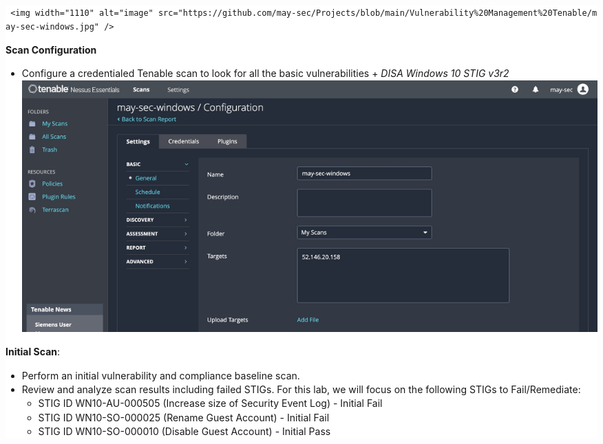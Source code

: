      <img width="1110" alt="image" src="https://github.com/may-sec/Projects/blob/main/Vulnerability%20Management%20Tenable/may-sec-windows.jpg" />

**Scan Configuration**
   - Configure a credentialed Tenable scan to look for all the basic vulnerabilities + *DISA Windows 10 STIG v3r2*
     <img width="1567" alt="image" src="https://github.com/may-sec/Projects/blob/main/Vulnerability%20Management%20Tenable/nessus%20scan.jpg" />


**Initial Scan**:
   - Perform an initial vulnerability and compliance baseline scan.
   - Review and analyze scan results including failed STIGs. For this lab, we will focus on the following STIGs to Fail/Remediate:
     - STIG ID WN10-AU-000505 (Increase size of Security Event Log) - Initial Fail
     - STIG ID WN10-SO-000025 (Rename Guest Account) - Initial Fail
     - STIG ID WN10-SO-000010 (Disable Guest Account) - Initial Pass
